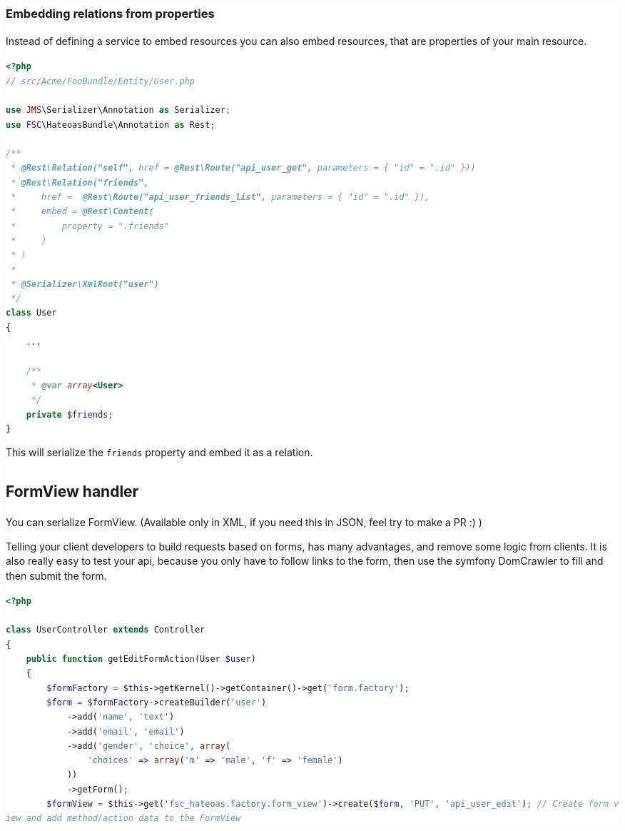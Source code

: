 ### Embedding relations from properties

Instead of defining a service to embed resources you can also embed resources, that are properties of your main
resource.

```php
<?php
// src/Acme/FooBundle/Entity/User.php

use JMS\Serializer\Annotation as Serializer;
use FSC\HateoasBundle\Annotation as Rest;

/**
 * @Rest\Relation("self", href = @Rest\Route("api_user_get", parameters = { "id" = ".id" }))
 * @Rest\Relation("friends",
 *     href =  @Rest\Route("api_user_friends_list", parameters = { "id" = ".id" }),
 *     embed = @Rest\Content(
 *         property = ".friends"
 *     )
 * )
 *
 * @Serializer\XmlRoot("user")
 */
class User
{
    ...

    /**
     * @var array<User>
     */
    private $friends;
}
```

This will serialize the `friends` property and embed it as a relation.

## FormView handler

You can serialize FormView. (Available only in XML, if you need this in JSON, feel try to make a PR :) )

Telling your client developers to build requests based on forms, has many advantages, and remove some logic from clients.
It is also really easy to test your api, because you only have to follow links to the form, then use the symfony DomCrawler to
fill and then submit the form.

```php
<?php

class UserController extends Controller
{
    public function getEditFormAction(User $user)
    {
        $formFactory = $this->getKernel()->getContainer()->get('form.factory');
        $form = $formFactory->createBuilder('user')
            ->add('name', 'text')
            ->add('email', 'email')
            ->add('gender', 'choice', array(
                'choices' => array('m' => 'male', 'f' => 'female')
            ))
            ->getForm();
        $formView = $this->get('fsc_hateoas.factory.form_view')->create($form, 'PUT', 'api_user_edit'); // Create form view and add method/action data to the FormView
```
